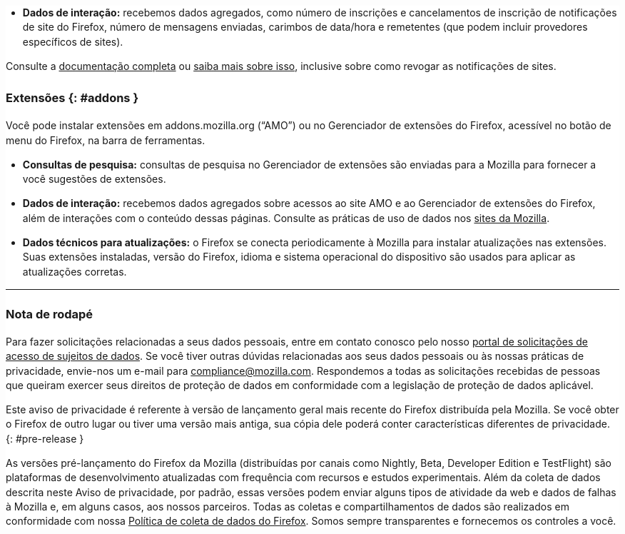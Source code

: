 * __Dados de interação:__ recebemos dados agregados, como número de inscrições e cancelamentos de inscrição de notificações de site do Firefox, número de mensagens enviadas, carimbos de data/hora e remetentes (que podem incluir provedores específicos de sites).

Consulte a [documentação completa](https://mozilla-push-service.readthedocs.io/en/latest/) ou [saiba mais sobre isso](https://support.mozilla.org/kb/push-notifications-firefox), inclusive sobre como revogar as notificações de sites.

### Extensões {: #addons }

Você pode instalar extensões em addons.mozilla.org (“AMO”) ou no Gerenciador de extensões do Firefox, acessível no botão de menu do Firefox, na barra de ferramentas.

* __Consultas de pesquisa:__ consultas de pesquisa no Gerenciador de extensões são enviadas para a Mozilla para fornecer a você sugestões de extensões.

* __Dados de interação:__ recebemos dados agregados sobre acessos ao site AMO e ao Gerenciador de extensões do Firefox, além de interações com o conteúdo dessas páginas. Consulte as práticas de uso de dados nos [sites da Mozilla](https://www.mozilla.org/privacy/websites/).

* __Dados técnicos para atualizações:__ o Firefox se conecta periodicamente à Mozilla para instalar atualizações nas extensões. Suas extensões instaladas, versão do Firefox, idioma e sistema operacional do dispositivo são usados para aplicar as atualizações corretas.

---

### Nota de rodapé

Para fazer solicitações relacionadas a seus dados pessoais, entre em contato conosco pelo nosso [portal de solicitações de acesso de sujeitos de dados](https://privacyportal.onetrust.com/webform/1350748f-7139-405c-8188-22740b3b5587/4ba08202-2ede-4934-a89e-f0b0870f95f0). Se você tiver outras dúvidas relacionadas aos seus dados pessoais ou às nossas práticas de privacidade, envie-nos um e-mail para compliance@mozilla.com. Respondemos a todas as solicitações recebidas de pessoas que queiram exercer seus direitos de proteção de dados em conformidade com a legislação de proteção de dados aplicável.

Este aviso de privacidade é referente à versão de lançamento geral mais recente do Firefox distribuída pela Mozilla. Se você obter o Firefox de outro lugar ou tiver uma versão mais antiga, sua cópia dele poderá conter características diferentes de privacidade.
{: #pre-release }

As versões pré-lançamento do Firefox da Mozilla (distribuídas por canais como Nightly, Beta, Developer Edition e TestFlight) são plataformas de desenvolvimento atualizadas com frequência com recursos e estudos experimentais. Além da coleta de dados descrita neste Aviso de privacidade, por padrão, essas versões podem enviar alguns tipos de atividade da web e dados de falhas à Mozilla e, em alguns casos, aos nossos parceiros. Todas as coletas e compartilhamentos de dados são realizados em conformidade com nossa [Política de coleta de dados do Firefox](https://wiki.mozilla.org/Firefox/Data_Collection). Somos sempre transparentes e fornecemos os controles a você.
